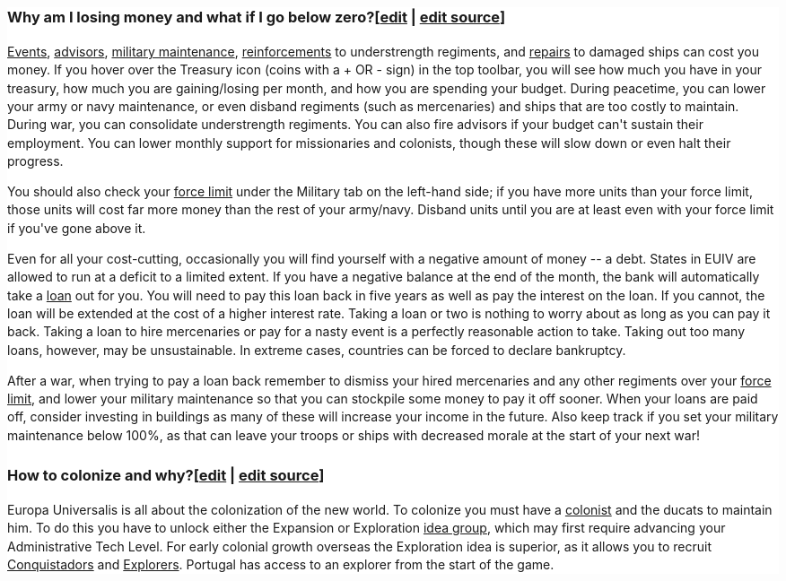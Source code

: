 ### Why am I losing money and what if I go below zero?\[[edit](/index.php?title=Beginner%27s_guide&veaction=edit&section=31 "Edit section: Why am I losing money and what if I go below zero?") | [edit source](/index.php?title=Beginner%27s_guide&action=edit&section=31 "Edit section: Why am I losing money and what if I go below zero?")\]

[Events](/Events "Events"), [advisors](/Advisor "Advisor"), [military maintenance](/Maintenance "Maintenance"), [reinforcements](/Reinforce#Reinforcements "Reinforce") to understrength regiments, and [repairs](/Repair#Ship_repair "Repair") to damaged ships can cost you money. If you hover over the Treasury icon (coins with a + OR - sign) in the top toolbar, you will see how much you have in your treasury, how much you are gaining/losing per month, and how you are spending your budget. During peacetime, you can lower your army or navy maintenance, or even disband regiments (such as mercenaries) and ships that are too costly to maintain. During war, you can consolidate understrength regiments. You can also fire advisors if your budget can't sustain their employment. You can lower monthly support for missionaries and colonists, though these will slow down or even halt their progress.

You should also check your [force limit](/Force_limit "Force limit") under the Military tab on the left-hand side; if you have more units than your force limit, those units will cost far more money than the rest of your army/navy. Disband units until you are at least even with your force limit if you've gone above it.

Even for all your cost-cutting, occasionally you will find yourself with a negative amount of money -- a debt. States in EUIV are allowed to run at a deficit to a limited extent. If you have a negative balance at the end of the month, the bank will automatically take a [loan](/Economy#Loans "Economy") out for you. You will need to pay this loan back in five years as well as pay the interest on the loan. If you cannot, the loan will be extended at the cost of a higher interest rate. Taking a loan or two is nothing to worry about as long as you can pay it back. Taking a loan to hire mercenaries or pay for a nasty event is a perfectly reasonable action to take. Taking out too many loans, however, may be unsustainable. In extreme cases, countries can be forced to declare bankruptcy.

After a war, when trying to pay a loan back remember to dismiss your hired mercenaries and any other regiments over your [force limit](/Force_limit "Force limit"), and lower your military maintenance so that you can stockpile some money to pay it off sooner. When your loans are paid off, consider investing in buildings as many of these will increase your income in the future. Also keep track if you set your military maintenance below 100%, as that can leave your troops or ships with decreased morale at the start of your next war!

### How to colonize and why?\[[edit](/index.php?title=Beginner%27s_guide&veaction=edit&section=32 "Edit section: How to colonize and why?") | [edit source](/index.php?title=Beginner%27s_guide&action=edit&section=32 "Edit section: How to colonize and why?")\]

Europa Universalis is all about the colonization of the new world. To colonize you must have a [colonist](/Colonist "Colonist") and the ducats to maintain him. To do this you have to unlock either the Expansion or Exploration [idea group](/Idea_group "Idea group"), which may first require advancing your Administrative Tech Level. For early colonial growth overseas the Exploration idea is superior, as it allows you to recruit [Conquistadors](/Military_leader#Types_of_leaders "Military leader") and [Explorers](/Military_leader#Types_of_leaders "Military leader"). Portugal has access to an explorer from the start of the game.
